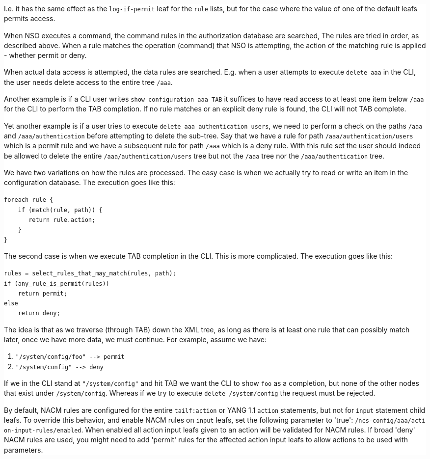 I.e. it has the same effect as the `log-if-permit` leaf for the `rule` lists, but for the case where the value of one of the default leafs permits access.

When NSO executes a command, the command rules in the authorization database are searched, The rules are tried in order, as described above. When a rule matches the operation (command) that NSO is attempting, the action of the matching rule is applied - whether permit or deny.

When actual data access is attempted, the data rules are searched. E.g. when a user attempts to execute `delete aaa` in the CLI, the user needs delete access to the entire tree `/aaa`.

Another example is if a CLI user writes `show configuration aaa TAB` it suffices to have read access to at least one item below `/aaa` for the CLI to perform the TAB completion. If no rule matches or an explicit deny rule is found, the CLI will not TAB complete.

Yet another example is if a user tries to execute `delete aaa authentication users`, we need to perform a check on the paths `/aaa` and `/aaa/authentication` before attempting to delete the sub-tree. Say that we have a rule for path `/aaa/authentication/users` which is a permit rule and we have a subsequent rule for path `/aaa` which is a deny rule. With this rule set the user should indeed be allowed to delete the entire `/aaa/authentication/users` tree but not the `/aaa` tree nor the `/aaa/authentication` tree.

We have two variations on how the rules are processed. The easy case is when we actually try to read or write an item in the configuration database. The execution goes like this:

```
foreach rule {
    if (match(rule, path)) {
       return rule.action;
    }
}
```

The second case is when we execute TAB completion in the CLI. This is more complicated. The execution goes like this:

```
rules = select_rules_that_may_match(rules, path);
if (any_rule_is_permit(rules))
    return permit;
else
    return deny;
```

The idea is that as we traverse (through TAB) down the XML tree, as long as there is at least one rule that can possibly match later, once we have more data, we must continue. For example, assume we have:

1. `"/system/config/foo" --> permit`
2. `"/system/config" --> deny`

If we in the CLI stand at `"/system/config"` and hit TAB we want the CLI to show `foo` as a completion, but none of the other nodes that exist under `/system/config`. Whereas if we try to execute `delete /system/config` the request must be rejected.

By default, NACM rules are configured for the entire `tailf:action` or YANG 1.1 `action` statements, but not for `input` statement child leafs. To override this behavior, and enable NACM rules on `input` leafs, set the following parameter to 'true': `/ncs-config/aaa/action-input-rules/enabled`. When enabled all action input leafs given to an action will be validated for NACM rules. If broad 'deny' NACM rules are used, you might need to add 'permit' rules for the affected action input leafs to allow actions to be used with parameters.
